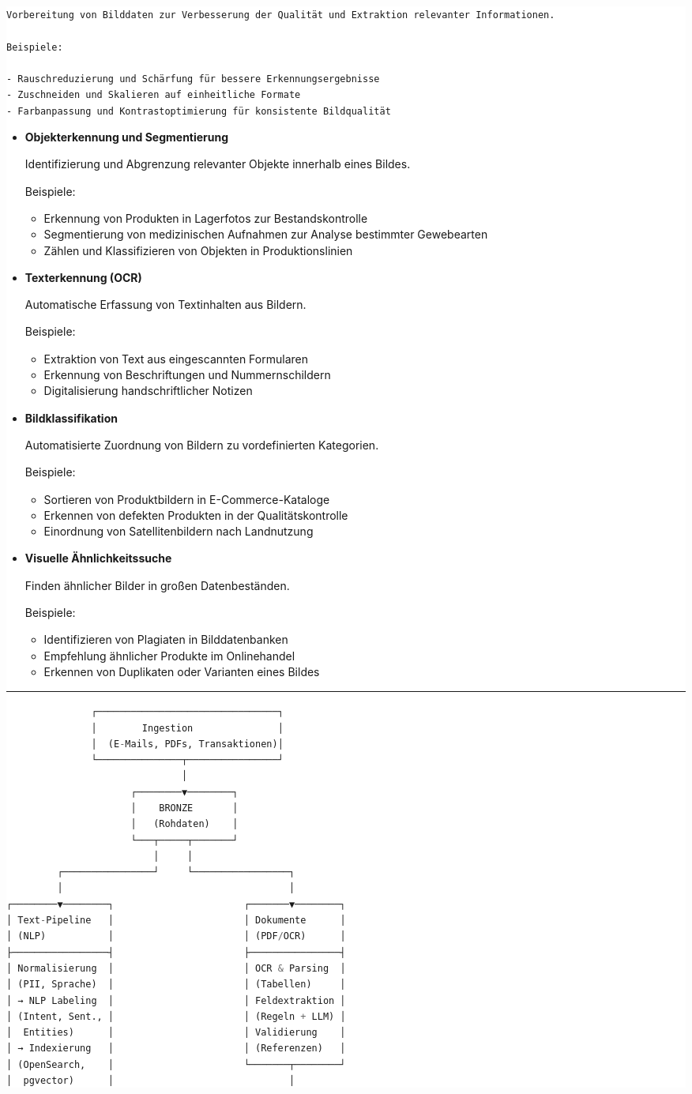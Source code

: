     Vorbereitung von Bilddaten zur Verbesserung der Qualität und Extraktion relevanter Informationen.
    
    Beispiele:
    
    - Rauschreduzierung und Schärfung für bessere Erkennungsergebnisse
    - Zuschneiden und Skalieren auf einheitliche Formate
    - Farbanpassung und Kontrastoptimierung für konsistente Bildqualität
- **Objekterkennung und Segmentierung**
    
    Identifizierung und Abgrenzung relevanter Objekte innerhalb eines Bildes.
    
    Beispiele:
    
    - Erkennung von Produkten in Lagerfotos zur Bestandskontrolle
    - Segmentierung von medizinischen Aufnahmen zur Analyse bestimmter Gewebearten
    - Zählen und Klassifizieren von Objekten in Produktionslinien
- **Texterkennung (OCR)**
    
    Automatische Erfassung von Textinhalten aus Bildern.
    
    Beispiele:
    
    - Extraktion von Text aus eingescannten Formularen
    - Erkennung von Beschriftungen und Nummernschildern
    - Digitalisierung handschriftlicher Notizen
- **Bildklassifikation**
    
    Automatisierte Zuordnung von Bildern zu vordefinierten Kategorien.
    
    Beispiele:
    
    - Sortieren von Produktbildern in E-Commerce-Kataloge
    - Erkennen von defekten Produkten in der Qualitätskontrolle
    - Einordnung von Satellitenbildern nach Landnutzung
- **Visuelle Ähnlichkeitssuche**
    
    Finden ähnlicher Bilder in großen Datenbeständen.
    
    Beispiele:
    
    - Identifizieren von Plagiaten in Bilddatenbanken
    - Empfehlung ähnlicher Produkte im Onlinehandel
    - Erkennen von Duplikaten oder Varianten eines Bildes

---

```python
               ┌────────────────────────────────┐
               │        Ingestion               │
               │  (E-Mails, PDFs, Transaktionen)│
               └───────────────┬────────────────┘
                               │
                      ┌────────▼────────┐
                      │    BRONZE       │
                      │   (Rohdaten)    │
                      └───┬─────┬───────┘
                          │     │
         ┌────────────────┘     └─────────────────┐
         │                                        │
┌────────▼────────┐                       ┌───────▼────────┐
│ Text-Pipeline   │                       │ Dokumente      │
│ (NLP)           │                       │ (PDF/OCR)      │
├─────────────────┤                       ├────────────────┤
│ Normalisierung  │                       │ OCR & Parsing  │
│ (PII, Sprache)  │                       │ (Tabellen)     │
│ → NLP Labeling  │                       │ Feldextraktion │
│ (Intent, Sent., │                       │ (Regeln + LLM) │
│  Entities)      │                       │ Validierung    │
│ → Indexierung   │                       │ (Referenzen)   │
│ (OpenSearch,    │                       └───────┬────────┘
│  pgvector)      │                               │
```